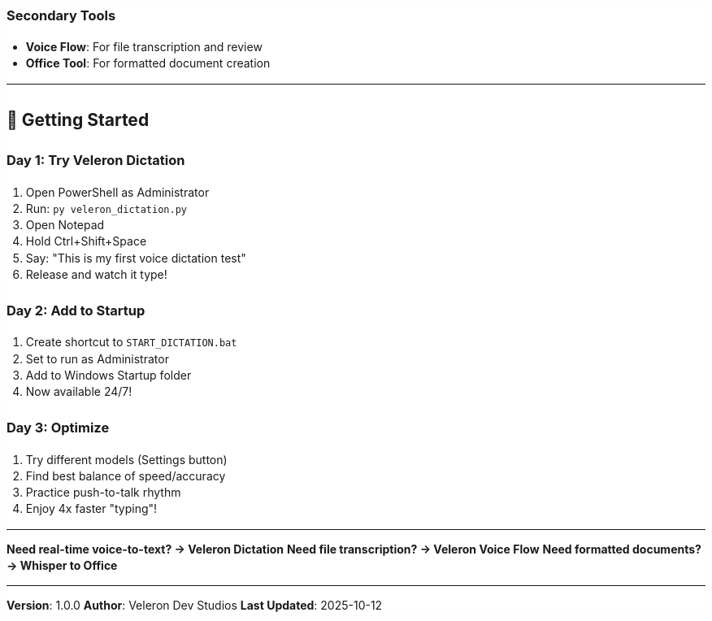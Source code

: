 
### Secondary Tools

- **Voice Flow**: For file transcription and review
- **Office Tool**: For formatted document creation

---

## 🚀 Getting Started

### Day 1: Try Veleron Dictation
1. Open PowerShell as Administrator
2. Run: `py veleron_dictation.py`
3. Open Notepad
4. Hold Ctrl+Shift+Space
5. Say: "This is my first voice dictation test"
6. Release and watch it type!

### Day 2: Add to Startup
1. Create shortcut to `START_DICTATION.bat`
2. Set to run as Administrator
3. Add to Windows Startup folder
4. Now available 24/7!

### Day 3: Optimize
1. Try different models (Settings button)
2. Find best balance of speed/accuracy
3. Practice push-to-talk rhythm
4. Enjoy 4x faster "typing"!

---

**Need real-time voice-to-text? → Veleron Dictation**
**Need file transcription? → Veleron Voice Flow**
**Need formatted documents? → Whisper to Office**

---

**Version**: 1.0.0
**Author**: Veleron Dev Studios
**Last Updated**: 2025-10-12
